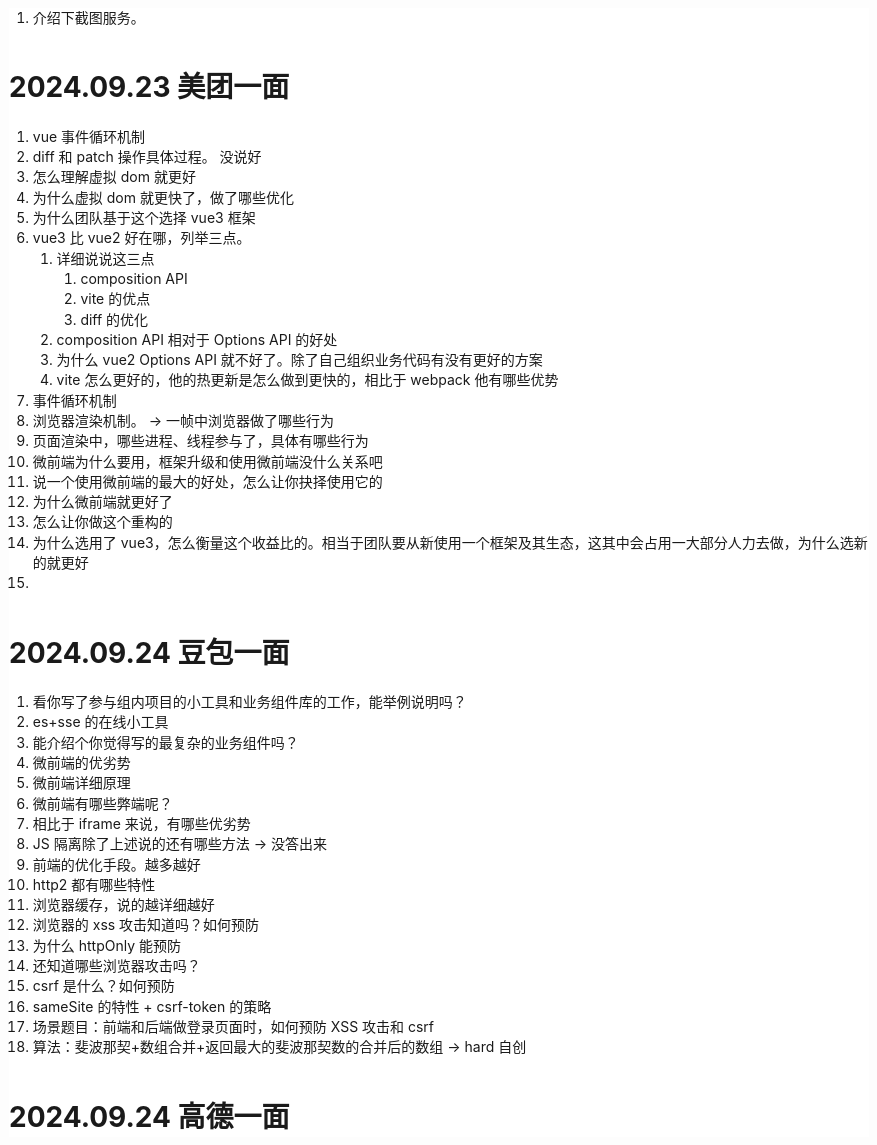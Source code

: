 1. 介绍下截图服务。

# 2024.09.23 美团一面

1. vue 事件循环机制
2. diff 和 patch 操作具体过程。 没说好
3. 怎么理解虚拟 dom 就更好
4. 为什么虚拟 dom 就更快了，做了哪些优化
5. 为什么团队基于这个选择 vue3 框架
6. vue3 比 vue2 好在哪，列举三点。
   1. 详细说说这三点
      1. composition API
      2. vite 的优点
      3. diff 的优化
   2. composition API 相对于 Options API 的好处
   3. 为什么 vue2 Options API 就不好了。除了自己组织业务代码有没有更好的方案
   4. vite 怎么更好的，他的热更新是怎么做到更快的，相比于 webpack 他有哪些优势
7. 事件循环机制
8. 浏览器渲染机制。 -> 一帧中浏览器做了哪些行为
9. 页面渲染中，哪些进程、线程参与了，具体有哪些行为
10. 微前端为什么要用，框架升级和使用微前端没什么关系吧
11. 说一个使用微前端的最大的好处，怎么让你抉择使用它的
12. 为什么微前端就更好了
13. 怎么让你做这个重构的
14. 为什么选用了 vue3，怎么衡量这个收益比的。相当于团队要从新使用一个框架及其生态，这其中会占用一大部分人力去做，为什么选新的就更好
15.

# 2024.09.24 豆包一面

1. 看你写了参与组内项目的小工具和业务组件库的工作，能举例说明吗？
2. es+sse 的在线小工具
3. 能介绍个你觉得写的最复杂的业务组件吗？
4. 微前端的优劣势
5. 微前端详细原理
6. 微前端有哪些弊端呢？
7. 相比于 iframe 来说，有哪些优劣势
8. JS 隔离除了上述说的还有哪些方法 -> 没答出来
9. 前端的优化手段。越多越好
10. http2 都有哪些特性
11. 浏览器缓存，说的越详细越好
12. 浏览器的 xss 攻击知道吗？如何预防
13. 为什么 httpOnly 能预防
14. 还知道哪些浏览器攻击吗？
15. csrf 是什么？如何预防
16. sameSite 的特性 + csrf-token 的策略
17. 场景题目：前端和后端做登录页面时，如何预防 XSS 攻击和 csrf
18. 算法：斐波那契+数组合并+返回最大的斐波那契数的合并后的数组 -> hard 自创

# 2024.09.24 高德一面
